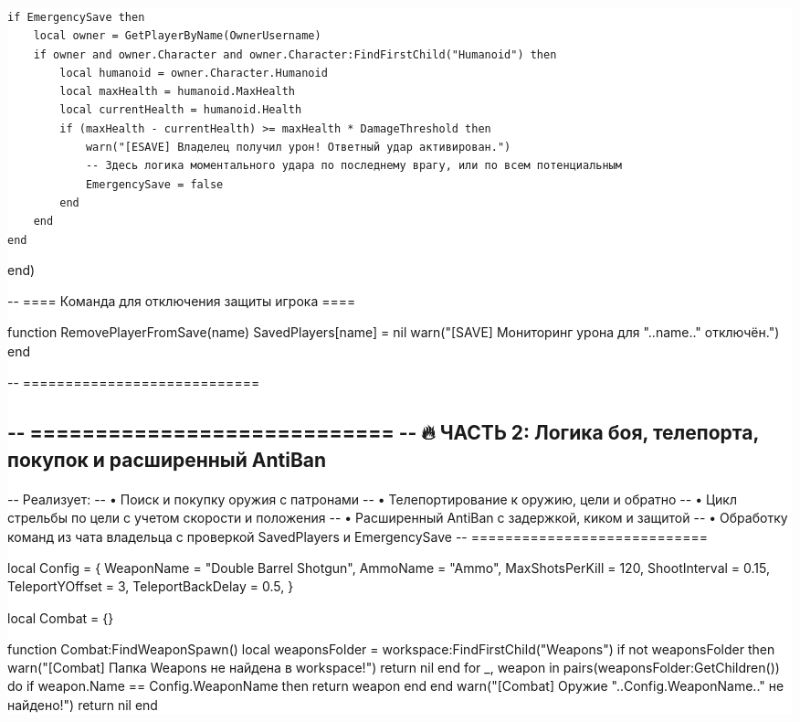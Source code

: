     if EmergencySave then
        local owner = GetPlayerByName(OwnerUsername)
        if owner and owner.Character and owner.Character:FindFirstChild("Humanoid") then
            local humanoid = owner.Character.Humanoid
            local maxHealth = humanoid.MaxHealth
            local currentHealth = humanoid.Health
            if (maxHealth - currentHealth) >= maxHealth * DamageThreshold then
                warn("[ESAVE] Владелец получил урон! Ответный удар активирован.")
                -- Здесь логика моментального удара по последнему врагу, или по всем потенциальным
                EmergencySave = false
            end
        end
    end
end)

-- ==== Команда для отключения защиты игрока ====

function RemovePlayerFromSave(name)
    SavedPlayers[name] = nil
    warn("[SAVE] Мониторинг урона для "..name.." отключён.")
end




-- ============================

-- ============================
-- 🔥 ЧАСТЬ 2: Логика боя, телепорта, покупок и расширенный AntiBan
-- 
-- Реализует:
--  • Поиск и покупку оружия с патронами
--  • Телепортирование к оружию, цели и обратно
--  • Цикл стрельбы по цели с учетом скорости и положения
--  • Расширенный AntiBan с задержкой, киком и защитой
--  • Обработку команд из чата владельца с проверкой SavedPlayers и EmergencySave
-- ============================

local Config = {
    WeaponName = "Double Barrel Shotgun",
    AmmoName = "Ammo",
    MaxShotsPerKill = 120,
    ShootInterval = 0.15,
    TeleportYOffset = 3,
    TeleportBackDelay = 0.5,
}

local Combat = {}

function Combat:FindWeaponSpawn()
    local weaponsFolder = workspace:FindFirstChild("Weapons")
    if not weaponsFolder then
        warn("[Combat] Папка Weapons не найдена в workspace!")
        return nil
    end
    for _, weapon in pairs(weaponsFolder:GetChildren()) do
        if weapon.Name == Config.WeaponName then
            return weapon
        end
    end
    warn("[Combat] Оружие "..Config.WeaponName.." не найдено!")
    return nil
end
